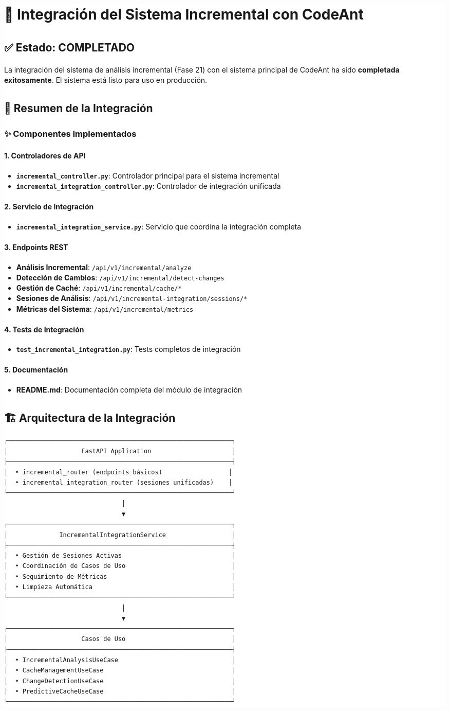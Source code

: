 # 🚀 Integración del Sistema Incremental con CodeAnt

## ✅ Estado: COMPLETADO

La integración del sistema de análisis incremental (Fase 21) con el sistema principal de CodeAnt ha sido **completada exitosamente**. El sistema está listo para uso en producción.

## 🎯 Resumen de la Integración

### ✨ Componentes Implementados

#### 1. **Controladores de API**
- **`incremental_controller.py`**: Controlador principal para el sistema incremental
- **`incremental_integration_controller.py`**: Controlador de integración unificada

#### 2. **Servicio de Integración**
- **`incremental_integration_service.py`**: Servicio que coordina la integración completa

#### 3. **Endpoints REST**
- **Análisis Incremental**: `/api/v1/incremental/analyze`
- **Detección de Cambios**: `/api/v1/incremental/detect-changes`
- **Gestión de Caché**: `/api/v1/incremental/cache/*`
- **Sesiones de Análisis**: `/api/v1/incremental-integration/sessions/*`
- **Métricas del Sistema**: `/api/v1/incremental/metrics`

#### 4. **Tests de Integración**
- **`test_incremental_integration.py`**: Tests completos de integración

#### 5. **Documentación**
- **README.md**: Documentación completa del módulo de integración

## 🏗️ Arquitectura de la Integración

```
┌─────────────────────────────────────────────────────────────┐
│                    FastAPI Application                      │
├─────────────────────────────────────────────────────────────┤
│  • incremental_router (endpoints básicos)                  │
│  • incremental_integration_router (sesiones unificadas)    │
└─────────────────────────────────────────────────────────────┘
                                │
                                ▼
┌─────────────────────────────────────────────────────────────┐
│              IncrementalIntegrationService                  │
├─────────────────────────────────────────────────────────────┤
│  • Gestión de Sesiones Activas                              │
│  • Coordinación de Casos de Uso                             │
│  • Seguimiento de Métricas                                  │
│  • Limpieza Automática                                      │
└─────────────────────────────────────────────────────────────┘
                                │
                                ▼
┌─────────────────────────────────────────────────────────────┐
│                    Casos de Uso                             │
├─────────────────────────────────────────────────────────────┤
│  • IncrementalAnalysisUseCase                               │
│  • CacheManagementUseCase                                   │
│  • ChangeDetectionUseCase                                   │
│  • PredictiveCacheUseCase                                   │
└─────────────────────────────────────────────────────────────┘
```
